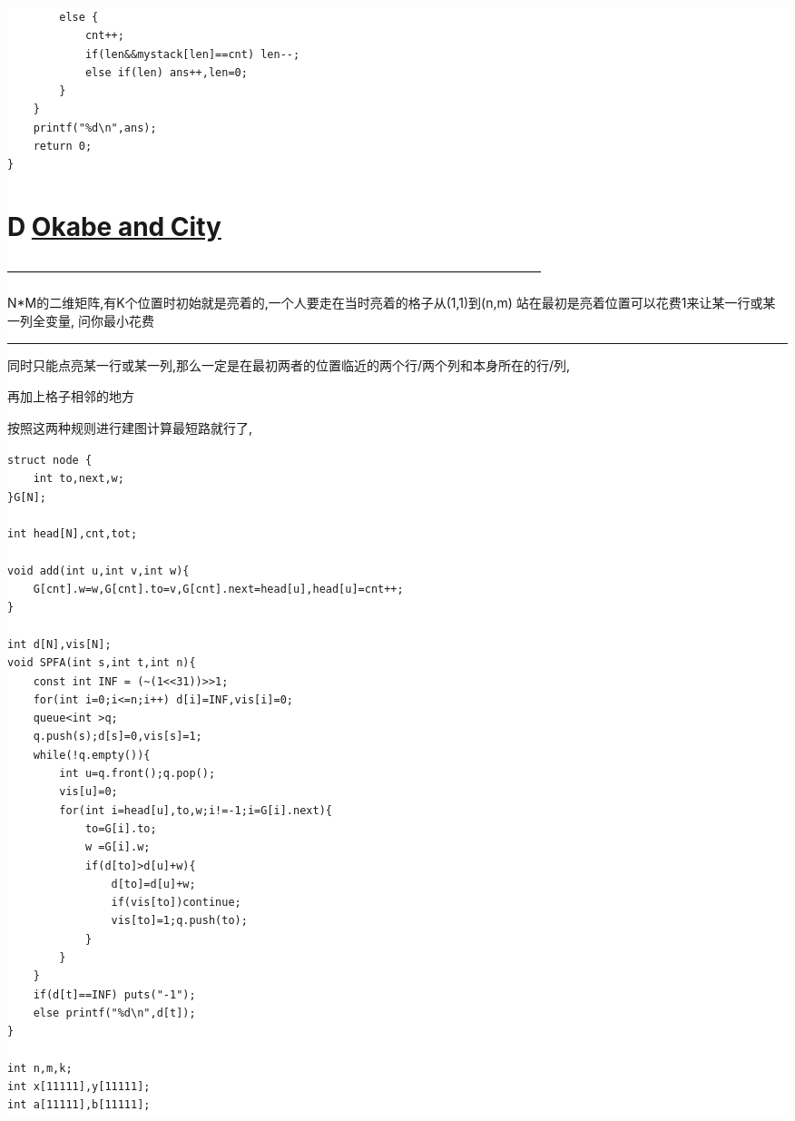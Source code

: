```
        else {
            cnt++;
            if(len&&mystack[len]==cnt) len--;
            else if(len) ans++,len=0;
        }
    }
    printf("%d\n",ans);
    return 0;
}
```

# D	[Okabe and City](http://codeforces.com/contest/821/problem/D)
——————————————————————————————————————————

N*M的二维矩阵,有K个位置时初始就是亮着的,一个人要走在当时亮着的格子从(1,1)到(n,m)
站在最初是亮着位置可以花费1来让某一行或某一列全变量,
问你最小花费

----

同时只能点亮某一行或某一列,那么一定是在最初两者的位置临近的两个行/两个列和本身所在的行/列,

再加上格子相邻的地方

按照这两种规则进行建图计算最短路就行了,

```
struct node {
    int to,next,w;
}G[N];

int head[N],cnt,tot;

void add(int u,int v,int w){
    G[cnt].w=w,G[cnt].to=v,G[cnt].next=head[u],head[u]=cnt++;
}

int d[N],vis[N];
void SPFA(int s,int t,int n){
    const int INF = (~(1<<31))>>1;
    for(int i=0;i<=n;i++) d[i]=INF,vis[i]=0;
    queue<int >q;
    q.push(s);d[s]=0,vis[s]=1;
    while(!q.empty()){
        int u=q.front();q.pop();
        vis[u]=0;
        for(int i=head[u],to,w;i!=-1;i=G[i].next){
            to=G[i].to;
            w =G[i].w;
            if(d[to]>d[u]+w){
                d[to]=d[u]+w;
                if(vis[to])continue;
                vis[to]=1;q.push(to);
            }
        }
    }
    if(d[t]==INF) puts("-1");
    else printf("%d\n",d[t]);
}

int n,m,k;
int x[11111],y[11111];
int a[11111],b[11111];
```